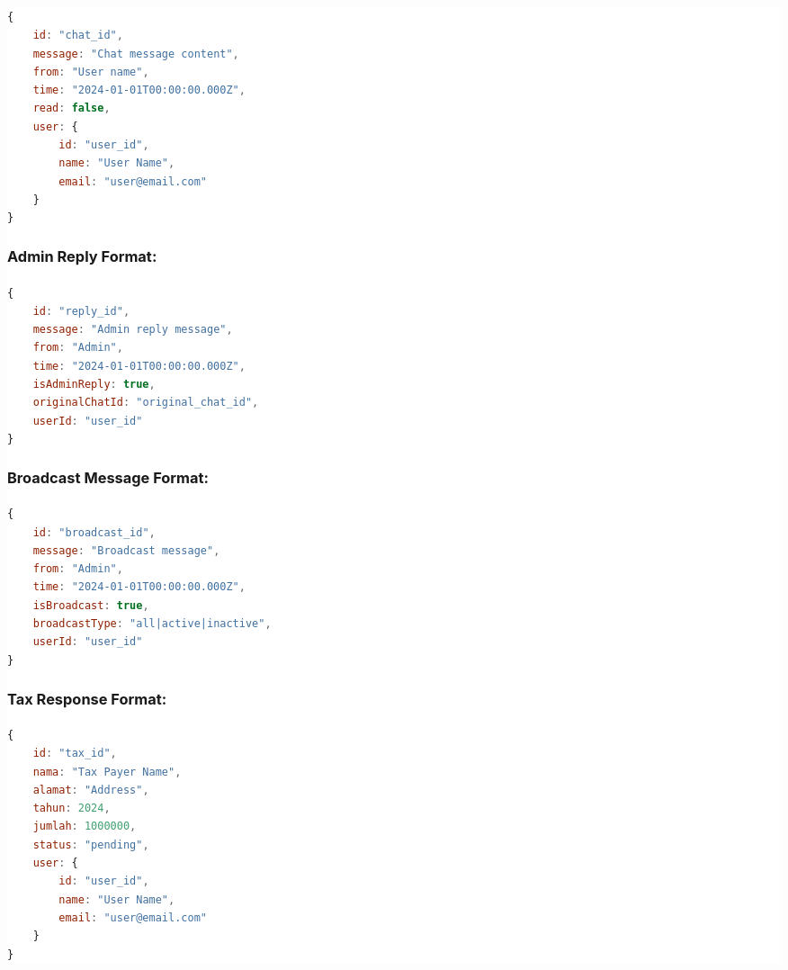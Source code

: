 ```javascript
{
    id: "chat_id",
    message: "Chat message content",
    from: "User name",
    time: "2024-01-01T00:00:00.000Z",
    read: false,
    user: {
        id: "user_id",
        name: "User Name",
        email: "user@email.com"
    }
}
```

### **Admin Reply Format**:

```javascript
{
    id: "reply_id",
    message: "Admin reply message",
    from: "Admin",
    time: "2024-01-01T00:00:00.000Z",
    isAdminReply: true,
    originalChatId: "original_chat_id",
    userId: "user_id"
}
```

### **Broadcast Message Format**:

```javascript
{
    id: "broadcast_id",
    message: "Broadcast message",
    from: "Admin",
    time: "2024-01-01T00:00:00.000Z",
    isBroadcast: true,
    broadcastType: "all|active|inactive",
    userId: "user_id"
}
```

### **Tax Response Format**:

```javascript
{
    id: "tax_id",
    nama: "Tax Payer Name",
    alamat: "Address",
    tahun: 2024,
    jumlah: 1000000,
    status: "pending",
    user: {
        id: "user_id",
        name: "User Name",
        email: "user@email.com"
    }
}
```

